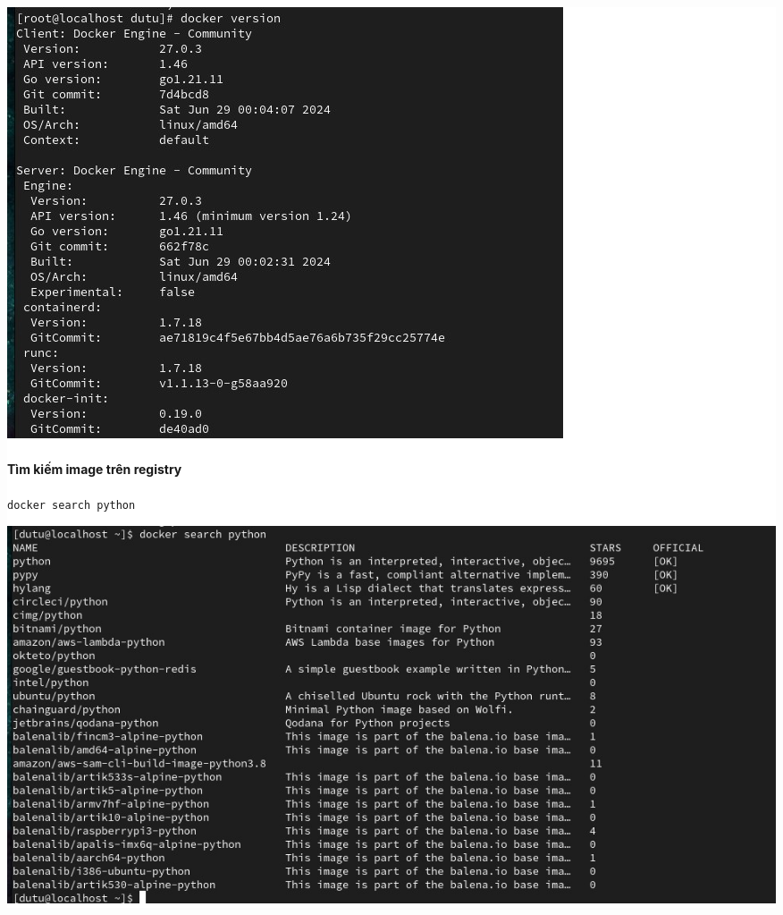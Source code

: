 ![a](images/docker1.jpg)


#### Tìm kiếm image trên registry
```bash
docker search python
```
![a](images/docker3.jpg)
